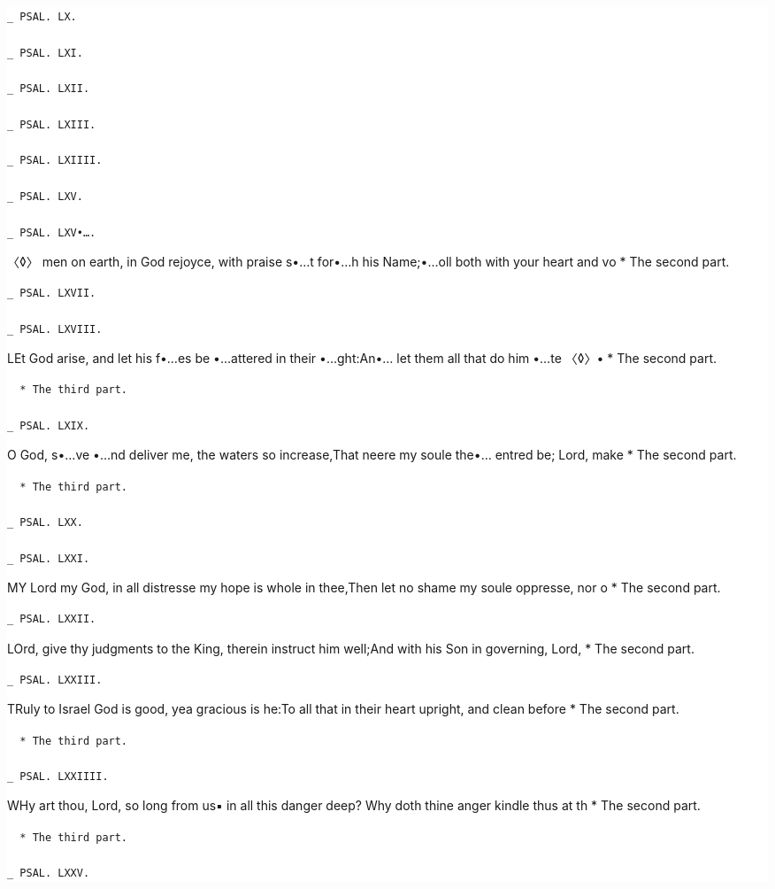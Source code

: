     _ PSAL. LX.

    _ PSAL. LXI.

    _ PSAL. LXII.

    _ PSAL. LXIII.

    _ PSAL. LXIIII.

    _ PSAL. LXV.

    _ PSAL. LXV•….
〈◊〉 men on earth, in God rejoyce, with praise s•…t for•…h his Name;•…oll both with your heart and vo
      * The second part.

    _ PSAL. LXVII.

    _ PSAL. LXVIII.
LEt God arise, and let his f•…es be •…attered in their •…ght:An•… let them all that do him •…te 〈◊〉•
      * The second part.

      * The third part.

    _ PSAL. LXIX.
O God, s•…ve •…nd deliver me, the waters so increase,That neere my soule the•… entred be; Lord, make
      * The second part.

      * The third part.

    _ PSAL. LXX.

    _ PSAL. LXXI.
MY Lord my God, in all distresse my hope is whole in thee,Then let no shame my soule oppresse, nor o
      * The second part.

    _ PSAL. LXXII.
LOrd, give thy judgments to the King, therein instruct him well;And with his Son in governing, Lord,
      * The second part.

    _ PSAL. LXXIII.
TRuly to Israel God is good, yea gracious is he:To all that in their heart upright, and clean before
      * The second part.

      * The third part.

    _ PSAL. LXXIIII.
WHy art thou, Lord, so long from us▪ in all this danger deep?
Why doth thine anger kindle thus at th
      * The second part.

      * The third part.

    _ PSAL. LXXV.
